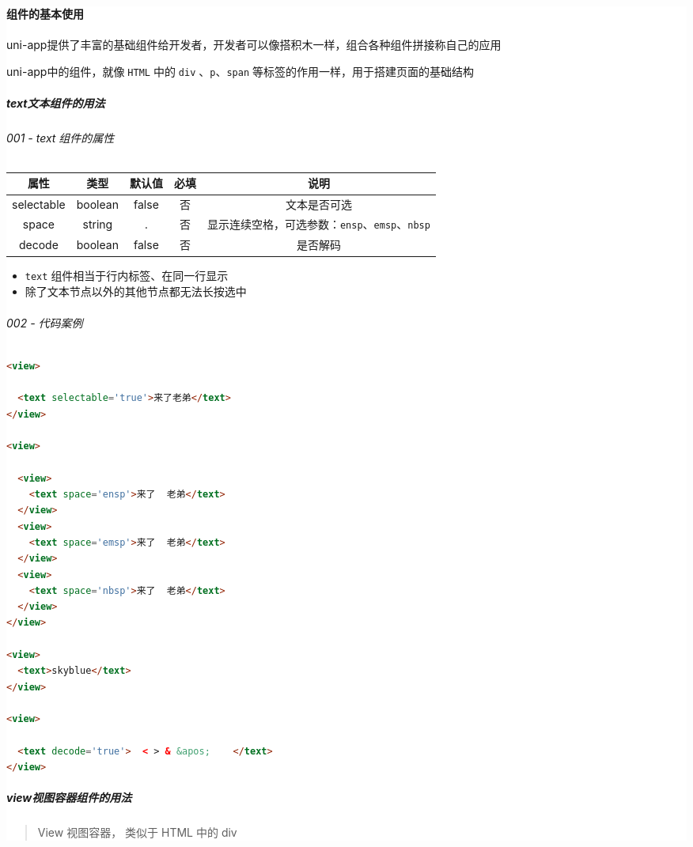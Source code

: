 #### 组件的基本使用

uni-app提供了丰富的基础组件给开发者，开发者可以像搭积木一样，组合各种组件拼接称自己的应用

uni-app中的组件，就像 `HTML` 中的 `div` 、`p`、`span` 等标签的作用一样，用于搭建页面的基础结构

##### text文本组件的用法

###### 001 - text 组件的属性

| 属性         | 类型      | 默认值   | 必填  | 说明                               |
|:----------:|:-------:|:-----:|:---:|:--------------------------------:|
| selectable | boolean | false | 否   | 文本是否可选                           |
| space      | string  | .     | 否   | 显示连续空格，可选参数：`ensp`、`emsp`、`nbsp` |
| decode     | boolean | false | 否   | 是否解码                             |

- `text` 组件相当于行内标签、在同一行显示
- 除了文本节点以外的其他节点都无法长按选中

###### 002 - 代码案例

```html
<view>
  
  <text selectable='true'>来了老弟</text>
</view>

<view>
  
  <view>
    <text space='ensp'>来了  老弟</text>
  </view>
  <view>
    <text space='emsp'>来了  老弟</text>
  </view>
  <view>
    <text space='nbsp'>来了  老弟</text>
  </view>
</view>

<view>
  <text>skyblue</text>
</view>

<view>
  
  <text decode='true'>  < > & &apos;    </text>
</view>
```

##### view视图容器组件的用法

> View 视图容器， 类似于 HTML 中的 div

